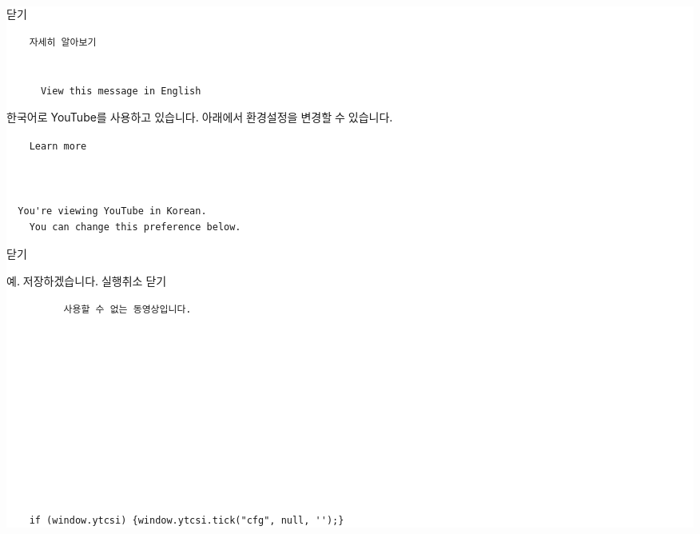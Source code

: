     
닫기  
    
      
        자세히 알아보기


          View this message in English
      
한국어로 YouTube를 사용하고 있습니다.
아래에서 환경설정을 변경할 수 있습니다.
    
    
      
        Learn more


      
      You're viewing YouTube in Korean.
        You can change this preference below.
    
  

  
  
    
    
  
닫기

    
    
    
  
    
    
  예. 저장하겠습니다.
  실행취소
닫기



  
    
              
  
    
              사용할 수 없는 동영상입니다.

    


    
    
  


    

    
        if (window.ytcsi) {window.ytcsi.tick("cfg", null, '');}